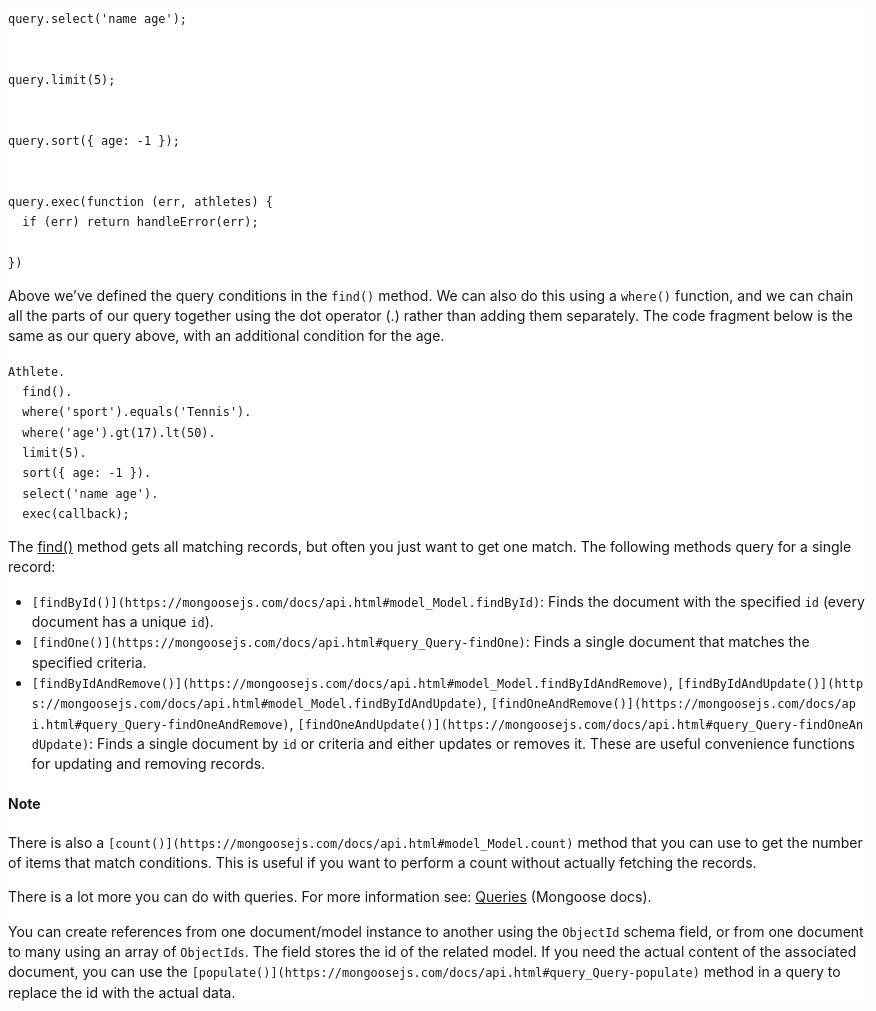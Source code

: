 
    query.select('name age');


    query.limit(5);


    query.sort({ age: -1 });


    query.exec(function (err, athletes) {
      if (err) return handleError(err);
      
    })

Above we’ve defined the query conditions in the `find()` method. We can also do this using a `where()` function, and we can chain all the parts of our query together using the dot operator (.) rather than adding them separately. The code fragment below is the same as our query above, with an additional condition for the age.

    Athlete.
      find().
      where('sport').equals('Tennis').
      where('age').gt(17).lt(50).  
      limit(5).
      sort({ age: -1 }).
      select('name age').
      exec(callback); 

The [find()](https://mongoosejs.com/docs/api.html#query_Query-find) method gets all matching records, but often you just want to get one match. The following methods query for a single record:

-   `[findById()](https://mongoosejs.com/docs/api.html#model_Model.findById)`: Finds the document with the specified `id` (every document has a unique `id`).
-   `[findOne()](https://mongoosejs.com/docs/api.html#query_Query-findOne)`: Finds a single document that matches the specified criteria.
-   `[findByIdAndRemove()](https://mongoosejs.com/docs/api.html#model_Model.findByIdAndRemove)`, `[findByIdAndUpdate()](https://mongoosejs.com/docs/api.html#model_Model.findByIdAndUpdate)`, `[findOneAndRemove()](https://mongoosejs.com/docs/api.html#query_Query-findOneAndRemove)`, `[findOneAndUpdate()](https://mongoosejs.com/docs/api.html#query_Query-findOneAndUpdate)`: Finds a single document by `id` or criteria and either updates or removes it. These are useful convenience functions for updating and removing records.

#### Note

There is also a `[count()](https://mongoosejs.com/docs/api.html#model_Model.count)` method that you can use to get the number of items that match conditions. This is useful if you want to perform a count without actually fetching the records.

There is a lot more you can do with queries. For more information see: [Queries](https://mongoosejs.com/docs/queries.html) (Mongoose docs).

You can create references from one document/model instance to another using the `ObjectId` schema field, or from one document to many using an array of `ObjectIds`. The field stores the id of the related model. If you need the actual content of the associated document, you can use the `[populate()](https://mongoosejs.com/docs/api.html#query_Query-populate)` method in a query to replace the id with the actual data.
